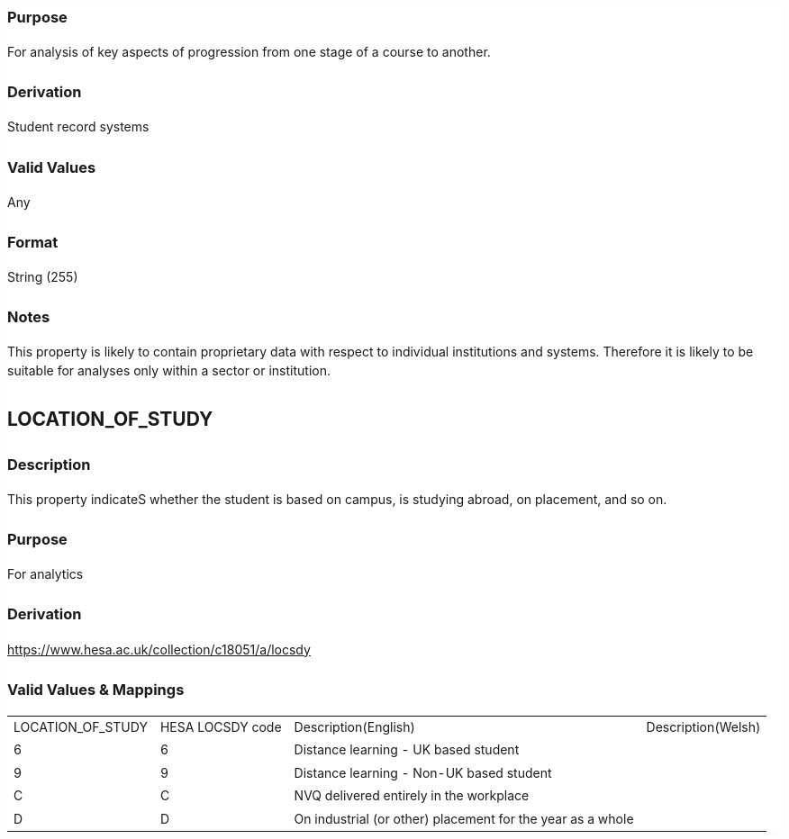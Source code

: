 ### Purpose
For analysis of key aspects of progression from one stage of a course to another.

### Derivation
Student record systems

### Valid Values
Any

### Format
String (255)

### Notes
This property is likely to contain proprietary data with respect to individual institutions and systems.  Therefore it is likely to be suitable for analyses only within a sector or institution.

## LOCATION_OF_STUDY
### Description
This property indicateS whether the student is based on campus, is studying abroad, on placement, and so on.

### Purpose
For analytics

### Derivation
https://www.hesa.ac.uk/collection/c18051/a/locsdy

### Valid Values & Mappings
<table>
            <tr>
                <td>LOCATION_OF_STUDY</td>
                <td>HESA LOCSDY code</td>
                <td>Description(English)</td>
                <td>Description(Welsh)</td>
            </tr>
            <tr>
                <td>6</td>
                <td>6</td>
                <td>Distance learning - UK based student</td>
                <td></td>
            </tr>
            <tr>
                <td>9</td>
                <td>9</td>
                <td>Distance learning - Non-UK based student</td>
                <td></td>
            </tr>
            <tr>
                <td>C</td>
                <td>C</td>
                <td>NVQ delivered entirely in the workplace</td>
                <td></td>
            </tr>
            <tr>
                <td>D</td>
                <td>D</td>
                <td>On industrial (or other) placement for the year as a whole</td>
                <td></td>
            </tr>
            <tr>